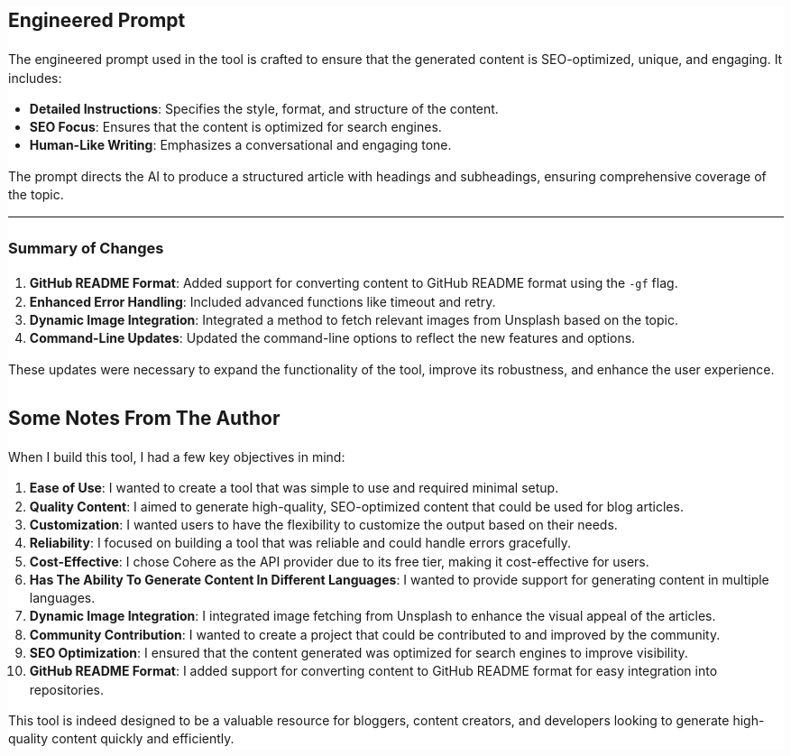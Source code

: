 ## Engineered Prompt

The engineered prompt used in the tool is crafted to ensure that the generated content is SEO-optimized, unique, and engaging. It includes:

- **Detailed Instructions**: Specifies the style, format, and structure of the content.
- **SEO Focus**: Ensures that the content is optimized for search engines.
- **Human-Like Writing**: Emphasizes a conversational and engaging tone.

The prompt directs the AI to produce a structured article with headings and subheadings, ensuring comprehensive coverage of the topic.

---

### Summary of Changes

1. **GitHub README Format**: Added support for converting content to GitHub README format using the `-gf` flag.
2. **Enhanced Error Handling**: Included advanced functions like timeout and retry.
3. **Dynamic Image Integration**: Integrated a method to fetch relevant images from Unsplash based on the topic.
4. **Command-Line Updates**: Updated the command-line options to reflect the new features and options.

These updates were necessary to expand the functionality of the tool, improve its robustness, and enhance the user experience.

## Some Notes From The Author

When I build this tool, I had a few key objectives in mind:

1. **Ease of Use**: I wanted to create a tool that was simple to use and required minimal setup.
2. **Quality Content**: I aimed to generate high-quality, SEO-optimized content that could be used for blog articles.
3. **Customization**: I wanted users to have the flexibility to customize the output based on their needs.
4. **Reliability**: I focused on building a tool that was reliable and could handle errors gracefully.
5. **Cost-Effective**: I chose Cohere as the API provider due to its free tier, making it cost-effective for users.
6. **Has The Ability To Generate Content In Different Languages**: I wanted to provide support for generating content in multiple languages.
7. **Dynamic Image Integration**: I integrated image fetching from Unsplash to enhance the visual appeal of the articles.
8. **Community Contribution**: I wanted to create a project that could be contributed to and improved by the community.
9. **SEO Optimization**: I ensured that the content generated was optimized for search engines to improve visibility.
10. **GitHub README Format**: I added support for converting content to GitHub README format for easy integration into repositories.

This tool is indeed designed to be a valuable resource for bloggers, content creators, and developers looking to generate high-quality content quickly and efficiently.
